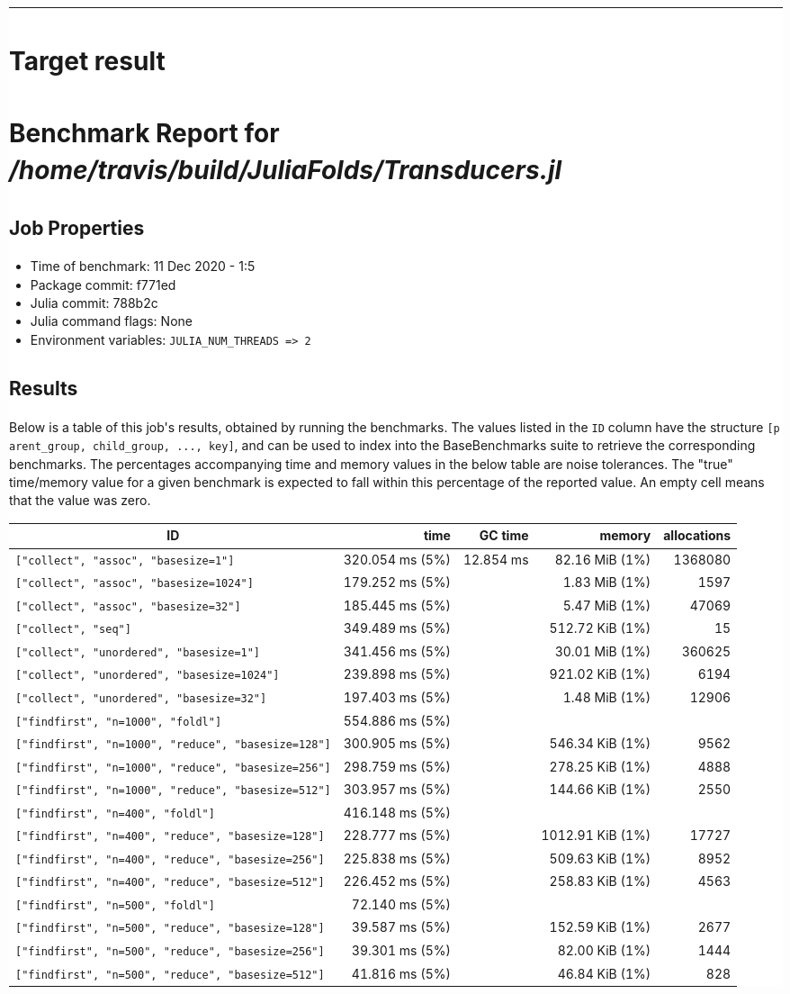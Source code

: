 ```
```

---
# Target result
# Benchmark Report for */home/travis/build/JuliaFolds/Transducers.jl*

## Job Properties
* Time of benchmark: 11 Dec 2020 - 1:5
* Package commit: f771ed
* Julia commit: 788b2c
* Julia command flags: None
* Environment variables: `JULIA_NUM_THREADS => 2`

## Results
Below is a table of this job's results, obtained by running the benchmarks.
The values listed in the `ID` column have the structure `[parent_group, child_group, ..., key]`, and can be used to
index into the BaseBenchmarks suite to retrieve the corresponding benchmarks.
The percentages accompanying time and memory values in the below table are noise tolerances. The "true"
time/memory value for a given benchmark is expected to fall within this percentage of the reported value.
An empty cell means that the value was zero.

| ID                                                  | time            | GC time   | memory           | allocations |
|-----------------------------------------------------|----------------:|----------:|-----------------:|------------:|
| `["collect", "assoc", "basesize=1"]`                | 320.054 ms (5%) | 12.854 ms |   82.16 MiB (1%) |     1368080 |
| `["collect", "assoc", "basesize=1024"]`             | 179.252 ms (5%) |           |    1.83 MiB (1%) |        1597 |
| `["collect", "assoc", "basesize=32"]`               | 185.445 ms (5%) |           |    5.47 MiB (1%) |       47069 |
| `["collect", "seq"]`                                | 349.489 ms (5%) |           |  512.72 KiB (1%) |          15 |
| `["collect", "unordered", "basesize=1"]`            | 341.456 ms (5%) |           |   30.01 MiB (1%) |      360625 |
| `["collect", "unordered", "basesize=1024"]`         | 239.898 ms (5%) |           |  921.02 KiB (1%) |        6194 |
| `["collect", "unordered", "basesize=32"]`           | 197.403 ms (5%) |           |    1.48 MiB (1%) |       12906 |
| `["findfirst", "n=1000", "foldl"]`                  | 554.886 ms (5%) |           |                  |             |
| `["findfirst", "n=1000", "reduce", "basesize=128"]` | 300.905 ms (5%) |           |  546.34 KiB (1%) |        9562 |
| `["findfirst", "n=1000", "reduce", "basesize=256"]` | 298.759 ms (5%) |           |  278.25 KiB (1%) |        4888 |
| `["findfirst", "n=1000", "reduce", "basesize=512"]` | 303.957 ms (5%) |           |  144.66 KiB (1%) |        2550 |
| `["findfirst", "n=400", "foldl"]`                   | 416.148 ms (5%) |           |                  |             |
| `["findfirst", "n=400", "reduce", "basesize=128"]`  | 228.777 ms (5%) |           | 1012.91 KiB (1%) |       17727 |
| `["findfirst", "n=400", "reduce", "basesize=256"]`  | 225.838 ms (5%) |           |  509.63 KiB (1%) |        8952 |
| `["findfirst", "n=400", "reduce", "basesize=512"]`  | 226.452 ms (5%) |           |  258.83 KiB (1%) |        4563 |
| `["findfirst", "n=500", "foldl"]`                   |  72.140 ms (5%) |           |                  |             |
| `["findfirst", "n=500", "reduce", "basesize=128"]`  |  39.587 ms (5%) |           |  152.59 KiB (1%) |        2677 |
| `["findfirst", "n=500", "reduce", "basesize=256"]`  |  39.301 ms (5%) |           |   82.00 KiB (1%) |        1444 |
| `["findfirst", "n=500", "reduce", "basesize=512"]`  |  41.816 ms (5%) |           |   46.84 KiB (1%) |         828 |